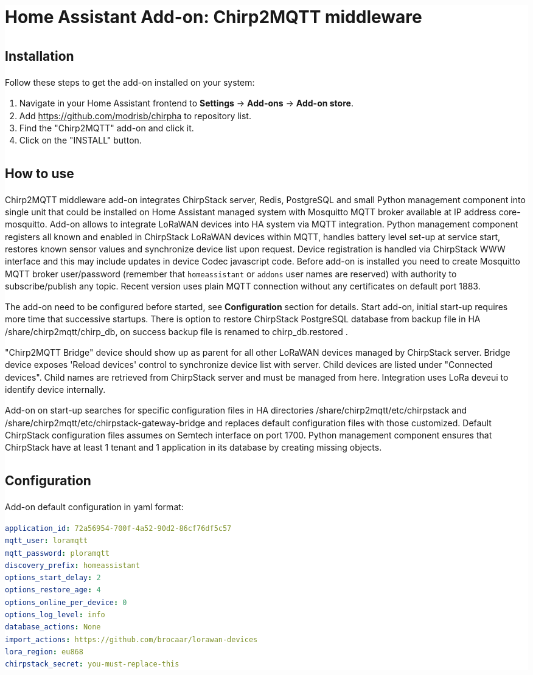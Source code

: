 # Home Assistant Add-on: Chirp2MQTT middleware

## Installation

Follow these steps to get the add-on installed on your system:

1. Navigate in your Home Assistant frontend to **Settings** -> **Add-ons** -> **Add-on store**.
2. Add https://github.com/modrisb/chirpha to repository list.
3. Find the "Chirp2MQTT" add-on and click it.
4. Click on the "INSTALL" button.

## How to use

Chirp2MQTT middleware add-on integrates ChirpStack server, Redis, PostgreSQL and small Python management component into single unit that could be installed on Home Assistant managed system with Mosquitto MQTT broker available at IP address core-mosquitto. Add-on allows to integrate LoRaWAN devices into HA system via MQTT integration. Python management component registers all known and enabled in ChirpStack LoRaWAN devices within MQTT, handles battery level set-up at service start, restores known sensor values and synchronize device list upon request. Device registration is handled via ChirpStack WWW interface and this may include updates in device Codec javascript code.
Before add-on is installed you need to create Mosquitto MQTT broker user/password (remember that `homeassistant` or `addons` user names are reserved) with authority to subscribe/publish any topic. Recent version uses plain MQTT connection without any certificates on default port 1883.

The add-on need to be configured before started, see **Configuration** section for details. Start add-on, initial start-up requires more time that successive startups. There is option to restore ChirpStack PostgreSQL database from backup file in HA /share/chirp2mqtt/chirp_db, on success backup file is renamed to chirp_db.restored .

"Chirp2MQTT Bridge" device should show up as parent for all other LoRaWAN devices managed by ChirpStack server. Bridge device exposes 'Reload devices' control to synchronize device list with server. Child devices are listed under "Connected devices". Child names are retrieved from ChirpStack server and must be managed from here. Integration uses LoRa deveui to identify device internally.

Add-on on start-up searches for specific configuration files in HA directories /share/chirp2mqtt/etc/chirpstack and /share/chirp2mqtt/etc/chirpstack-gateway-bridge and replaces default configuration files with those customized. Default ChirpStack configuration files assumes on Semtech interface on port 1700.
Python management component ensures that ChirpStack have at least 1 tenant and 1 application in its database by creating missing objects.

## Configuration

Add-on default configuration in yaml format:

```yaml
application_id: 72a56954-700f-4a52-90d2-86cf76df5c57
mqtt_user: loramqtt
mqtt_password: ploramqtt
discovery_prefix: homeassistant
options_start_delay: 2
options_restore_age: 4
options_online_per_device: 0
options_log_level: info
database_actions: None
import_actions: https://github.com/brocaar/lorawan-devices
lora_region: eu868
chirpstack_secret: you-must-replace-this
```
